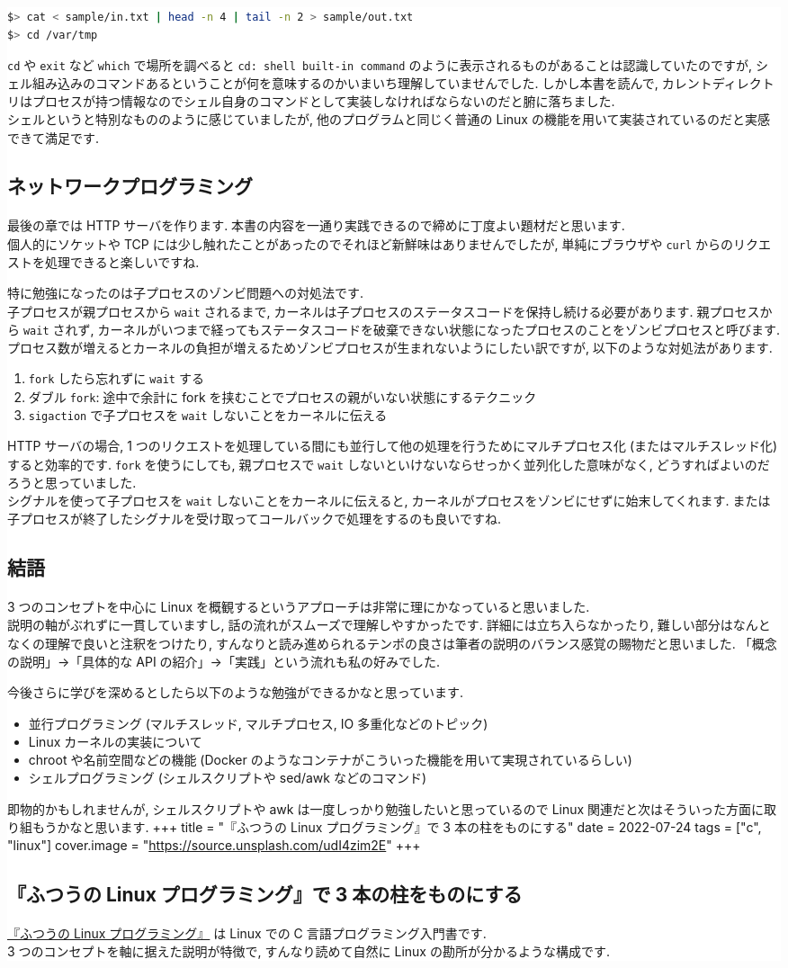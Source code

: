 ```sh
$> cat < sample/in.txt | head -n 4 | tail -n 2 > sample/out.txt
$> cd /var/tmp
```

`cd` や `exit` など `which` で場所を調べると `cd: shell built-in command` のように表示されるものがあることは認識していたのですが, シェル組み込みのコマンドあるということが何を意味するのかいまいち理解していませんでした. しかし本書を読んで, カレントディレクトリはプロセスが持つ情報なのでシェル自身のコマンドとして実装しなければならないのだと腑に落ちました.  
シェルというと特別なもののように感じていましたが, 他のプログラムと同じく普通の Linux の機能を用いて実装されているのだと実感できて満足です.

## ネットワークプログラミング

最後の章では HTTP サーバを作ります. 本書の内容を一通り実践できるので締めに丁度よい題材だと思います.  
個人的にソケットや TCP には少し触れたことがあったのでそれほど新鮮味はありませんでしたが, 単純にブラウザや `curl` からのリクエストを処理できると楽しいですね.

特に勉強になったのは子プロセスのゾンビ問題への対処法です.  
子プロセスが親プロセスから `wait` されるまで, カーネルは子プロセスのステータスコードを保持し続ける必要があります. 親プロセスから `wait` されず, カーネルがいつまで経ってもステータスコードを破棄できない状態になったプロセスのことをゾンビプロセスと呼びます. プロセス数が増えるとカーネルの負担が増えるためゾンビプロセスが生まれないようにしたい訳ですが, 以下のような対処法があります.

1. `fork` したら忘れずに `wait` する
2. ダブル `fork`: 途中で余計に fork を挟むことでプロセスの親がいない状態にするテクニック
3. `sigaction` で子プロセスを `wait` しないことをカーネルに伝える

HTTP サーバの場合, 1 つのリクエストを処理している間にも並行して他の処理を行うためにマルチプロセス化 (またはマルチスレッド化) すると効率的です. `fork` を使うにしても, 親プロセスで `wait` しないといけないならせっかく並列化した意味がなく, どうすればよいのだろうと思っていました.  
シグナルを使って子プロセスを `wait` しないことをカーネルに伝えると, カーネルがプロセスをゾンビにせずに始末してくれます. または子プロセスが終了したシグナルを受け取ってコールバックで処理をするのも良いですね.

## 結語

3 つのコンセプトを中心に Linux を概観するというアプローチは非常に理にかなっていると思いました.  
説明の軸がぶれずに一貫していますし, 話の流れがスムーズで理解しやすかったです. 詳細には立ち入らなかったり, 難しい部分はなんとなくの理解で良いと注釈をつけたり, すんなりと読み進められるテンポの良さは筆者の説明のバランス感覚の賜物だと思いました. 「概念の説明」→「具体的な API の紹介」→「実践」という流れも私の好みでした.

今後さらに学びを深めるとしたら以下のような勉強ができるかなと思っています.
- 並行プログラミング (マルチスレッド, マルチプロセス, IO 多重化などのトピック)
- Linux カーネルの実装について
- chroot や名前空間などの機能 (Docker のようなコンテナがこういった機能を用いて実現されているらしい)
- シェルプログラミング (シェルスクリプトや sed/awk などのコマンド)

即物的かもしれませんが, シェルスクリプトや awk は一度しっかり勉強したいと思っているので Linux 関連だと次はそういった方面に取り組もうかなと思います.
+++
title = "『ふつうの Linux プログラミング』で 3 本の柱をものにする"
date = 2022-07-24
tags = ["c", "linux"]
cover.image = "https://source.unsplash.com/udI4zim2E"
+++

## 『ふつうの Linux プログラミング』で 3 本の柱をものにする

[『ふつうの Linux プログラミング』](https://www.sbcr.jp/product/4797386479/) は Linux での C 言語プログラミング入門書です.  
3 つのコンセプトを軸に据えた説明が特徴で, すんなり読めて自然に Linux の勘所が分かるような構成です.
